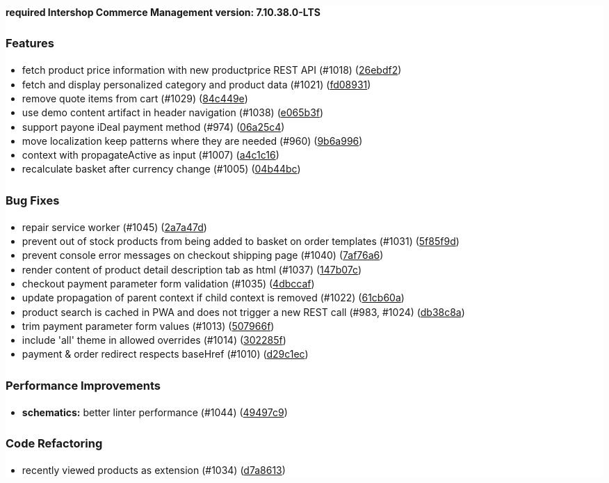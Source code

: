 **required Intershop Commerce Management version: 7.10.38.0-LTS**

### Features

- fetch product price information with new productprice REST API (#1018) ([26ebdf2](https://github.com/intershop/intershop-pwa/commit/26ebdf2))
- fetch and display personalized category and product data (#1021) ([fd08931](https://github.com/intershop/intershop-pwa/commit/fd08931))
- remove quote items from cart (#1029) ([84c449e](https://github.com/intershop/intershop-pwa/commit/84c449e))
- use demo content artifact in header navigation (#1038) ([e065b3f](https://github.com/intershop/intershop-pwa/commit/e065b3f))
- support payone iDeal payment method (#974) ([06a25c4](https://github.com/intershop/intershop-pwa/commit/06a25c4))
- move localization keep patterns where they are needed (#960) ([9b6a996](https://github.com/intershop/intershop-pwa/commit/9b6a996))
- context with propagateActive as input (#1007) ([a4c1c16](https://github.com/intershop/intershop-pwa/commit/a4c1c16))
- recalculate basket after currency change (#1005) ([04b44bc](https://github.com/intershop/intershop-pwa/commit/04b44bc))

### Bug Fixes

- repair service worker (#1045) ([2a7a47d](https://github.com/intershop/intershop-pwa/commit/2a7a47d))
- prevent out of stock products from being added to basket on order templates (#1031) ([5f85f9d](https://github.com/intershop/intershop-pwa/commit/5f85f9d))
- prevent console error messages on checkout shipping page (#1040) ([7af76a6](https://github.com/intershop/intershop-pwa/commit/7af76a6))
- render content of product detail description tab as html (#1037) ([147b07c](https://github.com/intershop/intershop-pwa/commit/147b07c))
- checkout payment parameter form validation (#1035) ([4dbccaf](https://github.com/intershop/intershop-pwa/commit/4dbccaf))
- update propagation of parent context if child context is removed (#1022) ([61cb60a](https://github.com/intershop/intershop-pwa/commit/61cb60a))
- product search is cached in PWA and does not trigger a new REST call (#983, #1024) ([db38c8a](https://github.com/intershop/intershop-pwa/commit/db38c8a))
- trim payment parameter form values (#1013) ([507966f](https://github.com/intershop/intershop-pwa/commit/507966f))
- include 'all' theme in allowed overrides (#1014) ([302285f](https://github.com/intershop/intershop-pwa/commit/302285f))
- payment & order redirect respects baseHref (#1010) ([d29c1ec](https://github.com/intershop/intershop-pwa/commit/d29c1ec))

### Performance Improvements

- **schematics:** better linter performance (#1044) ([49497c9](https://github.com/intershop/intershop-pwa/commit/49497c9))

### Code Refactoring

- recently viewed products as extension (#1034) ([d7a8613](https://github.com/intershop/intershop-pwa/commit/d7a8613))
